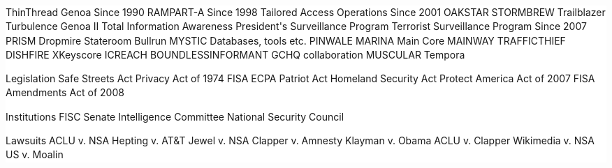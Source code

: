 ThinThread
Genoa
Since 1990
RAMPART-A
Since 1998
Tailored Access Operations
Since 2001
OAKSTAR
STORMBREW
Trailblazer
Turbulence
Genoa II
Total Information Awareness
President's Surveillance Program
Terrorist Surveillance Program
Since 2007
PRISM
Dropmire
Stateroom
Bullrun
MYSTIC
Databases, tools etc.
PINWALE
MARINA
Main Core
MAINWAY
TRAFFICTHIEF
DISHFIRE
XKeyscore
ICREACH
BOUNDLESSINFORMANT
GCHQ collaboration
MUSCULAR
Tempora

Legislation
Safe Streets Act
Privacy Act of 1974
FISA
ECPA
Patriot Act
Homeland Security Act
Protect America Act of 2007
FISA Amendments Act of 2008

Institutions
FISC
Senate Intelligence Committee
National Security Council

Lawsuits
ACLU v. NSA
Hepting v. AT&T
Jewel v. NSA
Clapper v. Amnesty
Klayman v. Obama
ACLU v. Clapper
Wikimedia v. NSA
US v. Moalin
